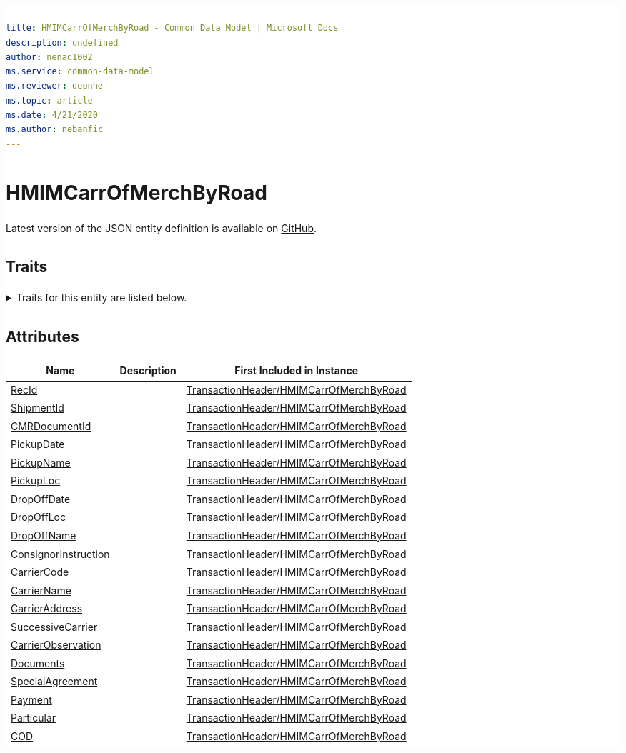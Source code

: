 ```yaml
---
title: HMIMCarrOfMerchByRoad - Common Data Model | Microsoft Docs
description: undefined
author: nenad1002
ms.service: common-data-model
ms.reviewer: deonhe
ms.topic: article
ms.date: 4/21/2020
ms.author: nebanfic
---
```


# HMIMCarrOfMerchByRoad

  
 Latest version of the JSON entity definition is available on <a href="https://github.com/Microsoft/CDM/tree/master/schemaDocuments/core/operationsCommon/Tables/SupplyChain/SalesAndMarketing/TransactionHeader/HMIMCarrOfMerchByRoad.cdm.json" target="_blank">GitHub</a>.  

## Traits

<details><summary>Traits for this entity are listed below.  
</summary></details>

## Attributes

|Name|Description|First Included in Instance|
|---|---|---|
|[RecId](#RecId)||<a href="HMIMCarrOfMerchByRoad.md" target="_blank">TransactionHeader/HMIMCarrOfMerchByRoad</a>|
|[ShipmentId](#ShipmentId)||<a href="HMIMCarrOfMerchByRoad.md" target="_blank">TransactionHeader/HMIMCarrOfMerchByRoad</a>|
|[CMRDocumentId](#CMRDocumentId)||<a href="HMIMCarrOfMerchByRoad.md" target="_blank">TransactionHeader/HMIMCarrOfMerchByRoad</a>|
|[PickupDate](#PickupDate)||<a href="HMIMCarrOfMerchByRoad.md" target="_blank">TransactionHeader/HMIMCarrOfMerchByRoad</a>|
|[PickupName](#PickupName)||<a href="HMIMCarrOfMerchByRoad.md" target="_blank">TransactionHeader/HMIMCarrOfMerchByRoad</a>|
|[PickupLoc](#PickupLoc)||<a href="HMIMCarrOfMerchByRoad.md" target="_blank">TransactionHeader/HMIMCarrOfMerchByRoad</a>|
|[DropOffDate](#DropOffDate)||<a href="HMIMCarrOfMerchByRoad.md" target="_blank">TransactionHeader/HMIMCarrOfMerchByRoad</a>|
|[DropOffLoc](#DropOffLoc)||<a href="HMIMCarrOfMerchByRoad.md" target="_blank">TransactionHeader/HMIMCarrOfMerchByRoad</a>|
|[DropOffName](#DropOffName)||<a href="HMIMCarrOfMerchByRoad.md" target="_blank">TransactionHeader/HMIMCarrOfMerchByRoad</a>|
|[ConsignorInstruction](#ConsignorInstruction)||<a href="HMIMCarrOfMerchByRoad.md" target="_blank">TransactionHeader/HMIMCarrOfMerchByRoad</a>|
|[CarrierCode](#CarrierCode)||<a href="HMIMCarrOfMerchByRoad.md" target="_blank">TransactionHeader/HMIMCarrOfMerchByRoad</a>|
|[CarrierName](#CarrierName)||<a href="HMIMCarrOfMerchByRoad.md" target="_blank">TransactionHeader/HMIMCarrOfMerchByRoad</a>|
|[CarrierAddress](#CarrierAddress)||<a href="HMIMCarrOfMerchByRoad.md" target="_blank">TransactionHeader/HMIMCarrOfMerchByRoad</a>|
|[SuccessiveCarrier](#SuccessiveCarrier)||<a href="HMIMCarrOfMerchByRoad.md" target="_blank">TransactionHeader/HMIMCarrOfMerchByRoad</a>|
|[CarrierObservation](#CarrierObservation)||<a href="HMIMCarrOfMerchByRoad.md" target="_blank">TransactionHeader/HMIMCarrOfMerchByRoad</a>|
|[Documents](#Documents)||<a href="HMIMCarrOfMerchByRoad.md" target="_blank">TransactionHeader/HMIMCarrOfMerchByRoad</a>|
|[SpecialAgreement](#SpecialAgreement)||<a href="HMIMCarrOfMerchByRoad.md" target="_blank">TransactionHeader/HMIMCarrOfMerchByRoad</a>|
|[Payment](#Payment)||<a href="HMIMCarrOfMerchByRoad.md" target="_blank">TransactionHeader/HMIMCarrOfMerchByRoad</a>|
|[Particular](#Particular)||<a href="HMIMCarrOfMerchByRoad.md" target="_blank">TransactionHeader/HMIMCarrOfMerchByRoad</a>|
|[COD](#COD)||<a href="HMIMCarrOfMerchByRoad.md" target="_blank">TransactionHeader/HMIMCarrOfMerchByRoad</a>|